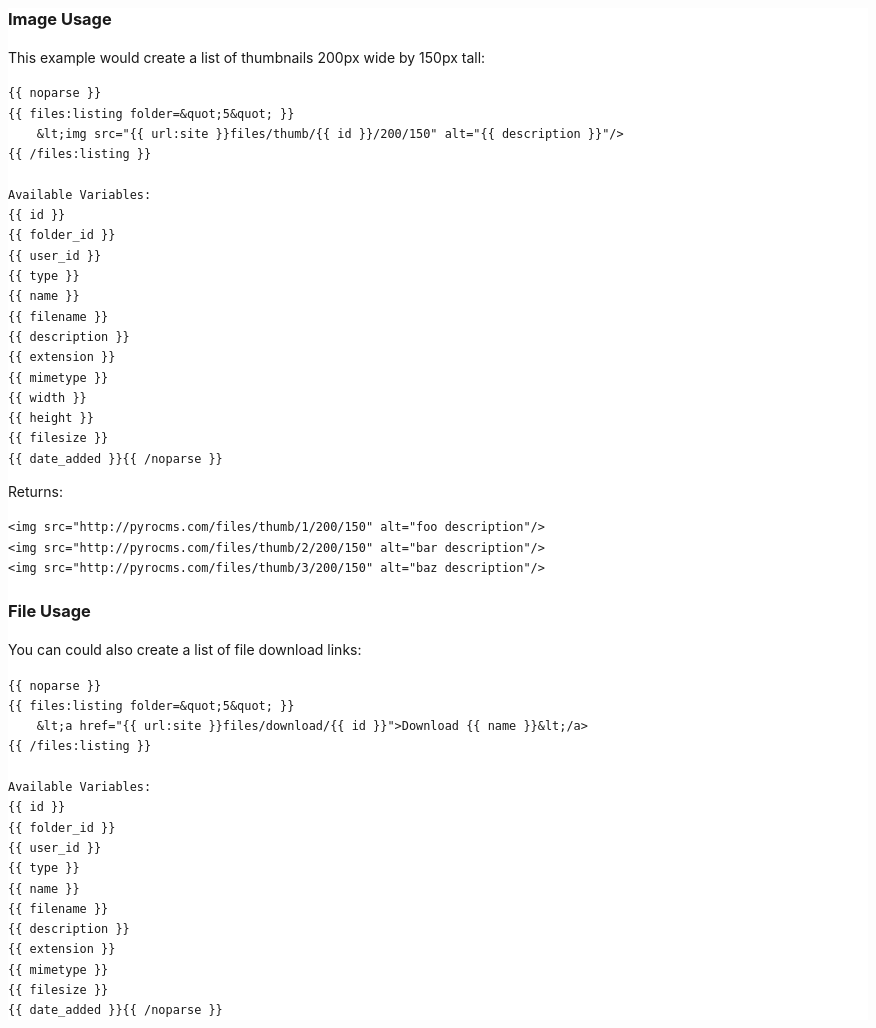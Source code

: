 
### Image Usage

This example would create a list of thumbnails 200px wide by 150px tall:

	{{ noparse }}
	{{ files:listing folder=&quot;5&quot; }}
		&lt;img src="{{ url:site }}files/thumb/{{ id }}/200/150" alt="{{ description }}"/>
	{{ /files:listing }}

	Available Variables:
	{{ id }}
	{{ folder_id }}
	{{ user_id }}
	{{ type }}
	{{ name }}
	{{ filename }}
	{{ description }}
	{{ extension }}
	{{ mimetype }}
	{{ width }}
	{{ height }}
	{{ filesize }}
	{{ date_added }}{{ /noparse }}
	
Returns:

	<img src="http://pyrocms.com/files/thumb/1/200/150" alt="foo description"/>
	<img src="http://pyrocms.com/files/thumb/2/200/150" alt="bar description"/>
	<img src="http://pyrocms.com/files/thumb/3/200/150" alt="baz description"/>

### File Usage

You can could also create a list of file download links:

	{{ noparse }}
	{{ files:listing folder=&quot;5&quot; }}
		&lt;a href="{{ url:site }}files/download/{{ id }}">Download {{ name }}&lt;/a>
	{{ /files:listing }}

	Available Variables:
	{{ id }}
	{{ folder_id }}
	{{ user_id }}
	{{ type }}
	{{ name }}
	{{ filename }}
	{{ description }}
	{{ extension }}
	{{ mimetype }}
	{{ filesize }}
	{{ date_added }}{{ /noparse }}
	